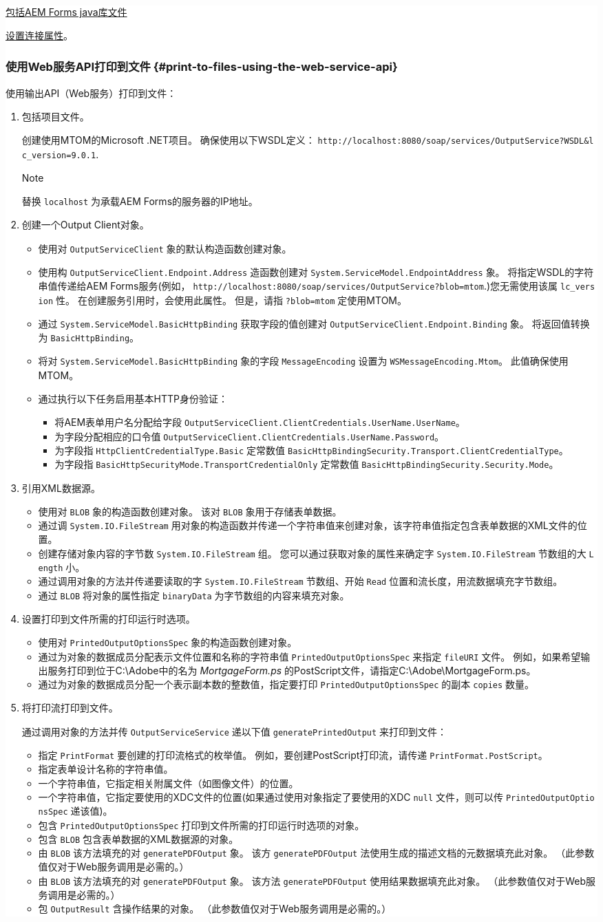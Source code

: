 [包括AEM Forms java库文件](/help/forms/developing/invoking-aem-forms-using-java.md#including-aem-forms-java-library-files)

[设置连接属性](/help/forms/developing/invoking-aem-forms-using-java.md#setting-connection-properties)。

### 使用Web服务API打印到文件 {#print-to-files-using-the-web-service-api}

使用输出API（Web服务）打印到文件：

1. 包括项目文件。

   创建使用MTOM的Microsoft .NET项目。 确保使用以下WSDL定义： `http://localhost:8080/soap/services/OutputService?WSDL&lc_version=9.0.1`.

   >[!NOTE]
   >
   >替换 `localhost` 为承载AEM Forms的服务器的IP地址。

1. 创建一个Output Client对象。

   * 使用对 `OutputServiceClient` 象的默认构造函数创建对象。
   * 使用构 `OutputServiceClient.Endpoint.Address` 造函数创建对 `System.ServiceModel.EndpointAddress` 象。 将指定WSDL的字符串值传递给AEM Forms服务(例如， `http://localhost:8080/soap/services/OutputService?blob=mtom`.)您无需使用该属 `lc_version` 性。 在创建服务引用时，会使用此属性。 但是，请指 `?blob=mtom` 定使用MTOM。
   * 通过 `System.ServiceModel.BasicHttpBinding` 获取字段的值创建对 `OutputServiceClient.Endpoint.Binding` 象。 将返回值转换为 `BasicHttpBinding`。
   * 将对 `System.ServiceModel.BasicHttpBinding` 象的字段 `MessageEncoding` 设置为 `WSMessageEncoding.Mtom`。 此值确保使用MTOM。
   * 通过执行以下任务启用基本HTTP身份验证：

      * 将AEM表单用户名分配给字段 `OutputServiceClient.ClientCredentials.UserName.UserName`。
      * 为字段分配相应的口令值 `OutputServiceClient.ClientCredentials.UserName.Password`。
      * 为字段指 `HttpClientCredentialType.Basic` 定常数值 `BasicHttpBindingSecurity.Transport.ClientCredentialType`。
      * 为字段指 `BasicHttpSecurityMode.TransportCredentialOnly` 定常数值 `BasicHttpBindingSecurity.Security.Mode`。

1. 引用XML数据源。

   * 使用对 `BLOB` 象的构造函数创建对象。 该对 `BLOB` 象用于存储表单数据。
   * 通过调 `System.IO.FileStream` 用对象的构造函数并传递一个字符串值来创建对象，该字符串值指定包含表单数据的XML文件的位置。
   * 创建存储对象内容的字节数 `System.IO.FileStream` 组。 您可以通过获取对象的属性来确定字 `System.IO.FileStream` 节数组的大 `Length` 小。
   * 通过调用对象的方法并传递要读取的字 `System.IO.FileStream` 节数组、开始 `Read` 位置和流长度，用流数据填充字节数组。
   * 通过 `BLOB` 将对象的属性指定 `binaryData` 为字节数组的内容来填充对象。

1. 设置打印到文件所需的打印运行时选项。

   * 使用对 `PrintedOutputOptionsSpec` 象的构造函数创建对象。
   * 通过为对象的数据成员分配表示文件位置和名称的字符串值 `PrintedOutputOptionsSpec` 来指定 `fileURI` 文件。 例如，如果希望输出服务打印到位于C:\Adobe中的名为 *MortgageForm.ps* 的PostScript文件，请指定C:\\Adobe\MortgageForm.ps。
   * 通过为对象的数据成员分配一个表示副本数的整数值，指定要打印 `PrintedOutputOptionsSpec` 的副本 `copies` 数量。

1. 将打印流打印到文件。

   通过调用对象的方法并传 `OutputServiceService` 递以下值 `generatePrintedOutput` 来打印到文件：

   * 指定 `PrintFormat` 要创建的打印流格式的枚举值。 例如，要创建PostScript打印流，请传递 `PrintFormat.PostScript`。
   * 指定表单设计名称的字符串值。
   * 一个字符串值，它指定相关附属文件（如图像文件）的位置。
   * 一个字符串值，它指定要使用的XDC文件的位置(如果通过使用对象指定了要使用的XDC `null` 文件，则可以传 `PrintedOutputOptionsSpec` 递该值)。
   * 包含 `PrintedOutputOptionsSpec` 打印到文件所需的打印运行时选项的对象。
   * 包含 `BLOB` 包含表单数据的XML数据源的对象。
   * 由 `BLOB` 该方法填充的对 `generatePDFOutput` 象。 该方 `generatePDFOutput` 法使用生成的描述文档的元数据填充此对象。 （此参数值仅对于Web服务调用是必需的。）
   * 由 `BLOB` 该方法填充的对 `generatePDFOutput` 象。 该方法 `generatePDFOutput` 使用结果数据填充此对象。 （此参数值仅对于Web服务调用是必需的。）
   * 包 `OutputResult` 含操作结果的对象。 （此参数值仅对于Web服务调用是必需的。）
